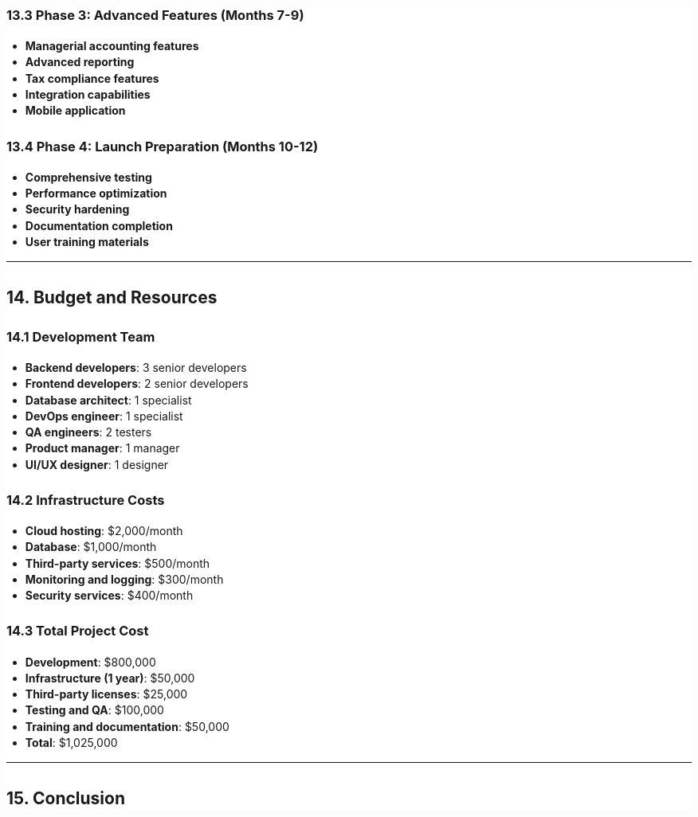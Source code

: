 ### 13.3 Phase 3: Advanced Features (Months 7-9)

- **Managerial accounting features**
- **Advanced reporting**
- **Tax compliance features**
- **Integration capabilities**
- **Mobile application**

### 13.4 Phase 4: Launch Preparation (Months 10-12)

- **Comprehensive testing**
- **Performance optimization**
- **Security hardening**
- **Documentation completion**
- **User training materials**

---

## 14. Budget and Resources

### 14.1 Development Team

- **Backend developers**: 3 senior developers
- **Frontend developers**: 2 senior developers
- **Database architect**: 1 specialist
- **DevOps engineer**: 1 specialist
- **QA engineers**: 2 testers
- **Product manager**: 1 manager
- **UI/UX designer**: 1 designer

### 14.2 Infrastructure Costs

- **Cloud hosting**: $2,000/month
- **Database**: $1,000/month
- **Third-party services**: $500/month
- **Monitoring and logging**: $300/month
- **Security services**: $400/month

### 14.3 Total Project Cost

- **Development**: $800,000
- **Infrastructure (1 year)**: $50,000
- **Third-party licenses**: $25,000
- **Testing and QA**: $100,000
- **Training and documentation**: $50,000
- **Total**: $1,025,000

---

## 15. Conclusion
